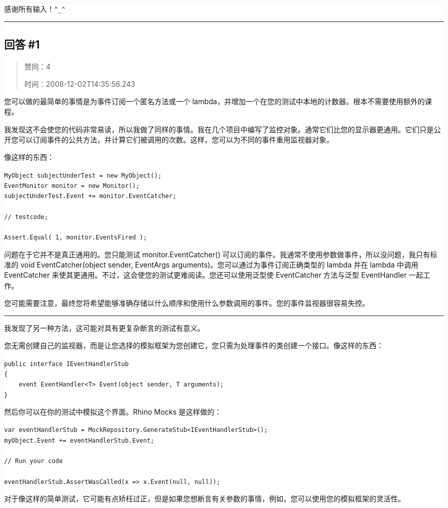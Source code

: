 感谢所有输入！`^_^`

* * *

## 回答 #1

> 赞同：4
> 
> 时间：2008-12-02T14:35:56.243

您可以做的最简单的事情是为事件订阅一个匿名方法或一个 lambda，并增加一个在您的测试中本地的计数器。根本不需要使用额外的课程。

我发现这不会使您的代码非常易读，所以我做了同样的事情。我在几个项目中编写了监控对象。通常它们比您的显示器更通用。它们只是公开您可以订阅事件的公共方法，并计算它们被调用的次数。这样，您可以为不同的事件重用监视器对象。

像这样的东西：

```
MyObject subjectUnderTest = new MyObject();
EventMonitor monitor = new Monitor();
subjectUnderTest.Event += monitor.EventCatcher;

// testcode;

Assert.Equal( 1, monitor.EventsFired ); 
```

问题在于它并不是真正通用的。您只能测试 monitor.EventCatcher() 可以订阅的事件。我通常不使用参数做事件，所以没问题，我只有标准的 void EventCatcher(object sender, EventArgs arguments)。您可以通过为事件订阅正确类型的 lambda 并在 lambda 中调用 EventCatcher 来使其更通用。不过，这会使您的测试更难阅读。您还可以使用泛型使 EventCatcher 方法与泛型 EventHandler 一起工作。

您可能需要注意，最终您将希望能够准确存储以什么顺序和使用什么参数调用的事件。您的事件监视器很容易失控。

* * *

我发现了另一种方法，这可能对具有更复杂断言的测试有意义。

您无需创建自己的监视器，而是让您选择的模拟框架为您创建它，您只需为处理事件的类创建一个接口。像这样的东西：

```
public interface IEventHandlerStub
{
    event EventHandler<T> Event(object sender, T arguments);
} 
```

然后你可以在你的测试中模拟这个界面。Rhino Mocks 是这样做的：

```
var eventHandlerStub = MockRepository.GenerateStub<IEventHandlerStub>();
myObject.Event += eventHandlerStub.Event;

// Run your code

eventHandlerStub.AssertWasCalled(x => x.Event(null, null)); 
```

对于像这样的简单测试，它可能有点矫枉过正，但是如果您想断言有关参数的事情，例如，您可以使用您的模拟框架的灵活性。
